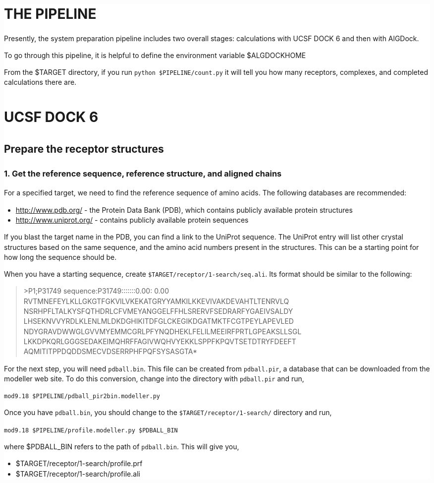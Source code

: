 # THE PIPELINE

Presently, the system preparation pipeline includes two overall stages: calculations with UCSF DOCK 6 and then with AlGDock.

To go through this pipeline, it is helpful to define the environment variable $ALGDOCKHOME

From the $TARGET directory, if you run `python $PIPELINE/count.py` it will tell you how many receptors, complexes, and completed calculations there are.

# UCSF DOCK 6

## Prepare the receptor structures

### 1. Get the reference sequence, reference structure, and aligned chains

For a specified target, we need to find the reference sequence of amino acids. The following databases are recommended:

* http://www.pdb.org/ - the Protein Data Bank (PDB), which contains publicly available protein structures
* http://www.uniprot.org/ - contains publicly available protein sequences

If you blast the target name in the PDB, you can find a link to the UniProt sequence. The UniProt entry will list other crystal structures based on the same sequence, and the amino acid numbers present in the structures. This can be a starting point for how long the sequence should be.

When you have a starting sequence, create `$TARGET/receptor/1-search/seq.ali`. Its format should be similar to the following:

>\>P1;P31749
sequence:P31749:::::::0.00: 0.00
RVTMNEFEYLKLLGKGTFGKVILVKEKATGRYYAMKILKKEVIVAKDEVAHTLTENRVLQ
NSRHPFLTALKYSFQTHDRLCFVMEYANGGELFFHLSRERVFSEDRARFYGAEIVSALDY
LHSEKNVVYRDLKLENLMLDKDGHIKITDFGLCKEGIKDGATMKTFCGTPEYLAPEVLED
NDYGRAVDWWGLGVVMYEMMCGRLPFYNQDHEKLFELILMEEIRFPRTLGPEAKSLLSGL
LKKDPKQRLGGGSEDAKEIMQHRFFAGIVWQHVYEKKLSPPFKPQVTSETDTRYFDEEFT
AQMITITPPDQDDSMECVDSERRPHFPQFSYSASGTA*

For the next step, you will need `pdball.bin`. This file can be created from `pdball.pir`, a database that can be downloaded from the modeller web site. To do this conversion, change into the directory with `pdball.pir` and run,

    mod9.18 $PIPELINE/pdball_pir2bin.modeller.py

Once you have `pdball.bin`, you should change to the `$TARGET/receptor/1-search/` directory and run,

    mod9.18 $PIPELINE/profile.modeller.py $PDBALL_BIN

where $PDBALL_BIN refers to the path of `pdball.bin`. This will give you,

 - $TARGET/receptor/1-search/profile.prf
 - $TARGET/receptor/1-search/profile.ali
